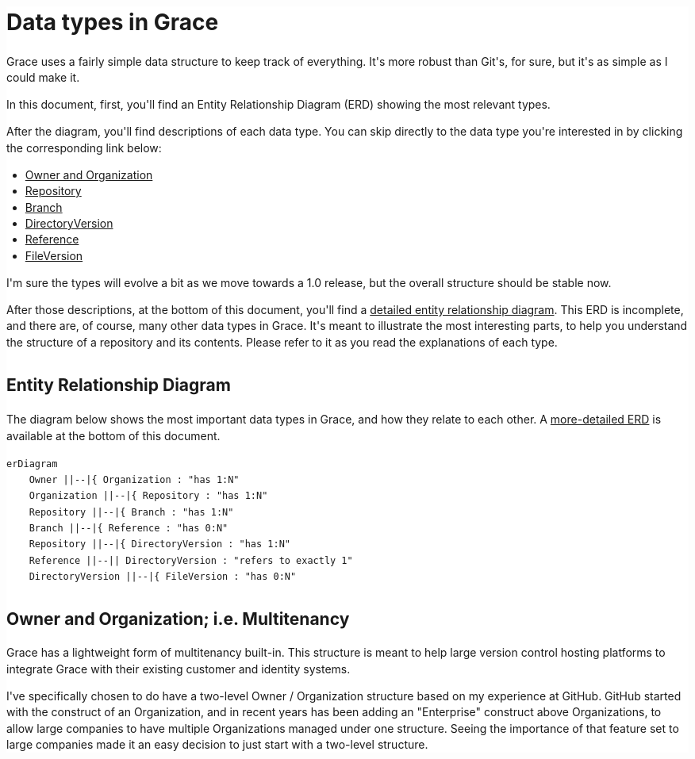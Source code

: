 # Data types in Grace

Grace uses a fairly simple data structure to keep track of everything. It's more robust than Git's, for sure, but it's as simple as I could make it.

In this document, first, you'll find an Entity Relationship Diagram (ERD) showing the most relevant types.

After the diagram, you'll find descriptions of each data type. You can skip directly to the data type you're interested in by clicking the corresponding link below:

- [Owner and Organization](#owner-and-organization-ie-multitenancy)
- [Repository](#repository)
- [Branch](#branch)
- [DirectoryVersion](#directoryversion)
- [Reference](#reference)
- [FileVersion](#fileversion)

I'm sure the types will evolve a bit as we move towards a 1.0 release, but the overall structure should be stable now.

After those descriptions, at the bottom of this document, you'll find a [detailed entity relationship diagram](#detailed-entity-relationship-diagram). This ERD is incomplete, and there are, of course, many other data types in Grace. It's meant to illustrate the most interesting parts, to help you understand the structure of a repository and its contents. Please refer to it as you read the explanations of each type.

## Entity Relationship Diagram

The diagram below shows the most important data types in Grace, and how they relate to each other. A [more-detailed ERD](#detailed-entity-relationship-diagram) is available at the bottom of this document.

```mermaid
erDiagram
    Owner ||--|{ Organization : "has 1:N"
    Organization ||--|{ Repository : "has 1:N"
    Repository ||--|{ Branch : "has 1:N"
    Branch ||--|{ Reference : "has 0:N"
    Repository ||--|{ DirectoryVersion : "has 1:N"
    Reference ||--|| DirectoryVersion : "refers to exactly 1"
    DirectoryVersion ||--|{ FileVersion : "has 0:N"
```

## Owner and Organization; i.e. Multitenancy

Grace has a lightweight form of multitenancy built-in. This structure is meant to help large version control hosting platforms to integrate Grace with their existing customer and identity systems.

I've specifically chosen to do have a two-level Owner / Organization structure based on my experience at GitHub. GitHub started with the construct of an Organization, and in recent years has been adding an "Enterprise" construct above Organizations, to allow large companies to have multiple Organizations managed under one structure. Seeing the importance of that feature set to large companies made it an easy decision to just start with a two-level structure.
